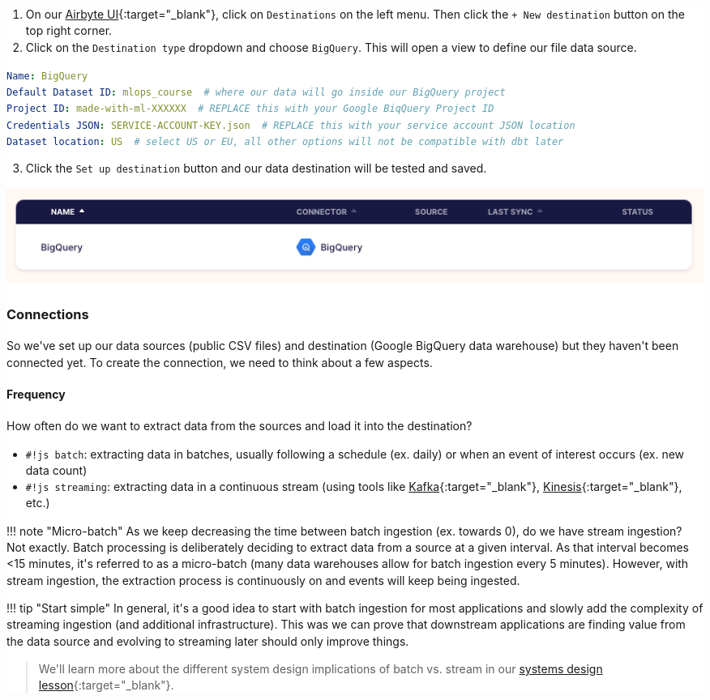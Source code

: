1. On our [Airbyte UI](http://localhost:8000/){:target="_blank"}, click on `Destinations` on the left menu. Then click the `+ New destination` button on the top right corner.
2. Click on the `Destination type` dropdown and choose `BigQuery`. This will open a view to define our file data source.
```yaml
Name: BigQuery
Default Dataset ID: mlops_course  # where our data will go inside our BigQuery project
Project ID: made-with-ml-XXXXXX  # REPLACE this with your Google BiqQuery Project ID
Credentials JSON: SERVICE-ACCOUNT-KEY.json  # REPLACE this with your service account JSON location
Dataset location: US  # select US or EU, all other options will not be compatible with dbt later
```
3. Click the `Set up destination` button and our data destination will be tested and saved.

<div class="ai-center-all">
    <img width="1000" src="/static/images/mlops/data_stack/destinations.png" alt="data destinations">
</div>

### Connections

So we've set up our data sources (public CSV files) and destination (Google BigQuery data warehouse) but they haven't been connected yet. To create the connection, we need to think about a few aspects.

#### Frequency

How often do we want to extract data from the sources and load it into the destination?

- `#!js batch`: extracting data in batches, usually following a schedule (ex. daily) or when an event of interest occurs (ex. new data count)
- `#!js streaming`: extracting data in a continuous stream (using tools like [Kafka](https://kafka.apache.org/){:target="_blank"}, [Kinesis](https://aws.amazon.com/kinesis/){:target="_blank"}, etc.)

!!! note "Micro-batch"
    As we keep decreasing the time between batch ingestion (ex. towards 0), do we have stream ingestion? Not exactly. Batch processing is deliberately deciding to extract data from a source at a given interval. As that interval becomes <15 minutes, it's referred to as a micro-batch (many data warehouses allow for batch ingestion every 5 minutes). However, with stream ingestion, the extraction process is continuously on and events will keep being ingested.

!!! tip "Start simple"
    In general, it's a good idea to start with batch ingestion for most applications and slowly add the complexity of streaming ingestion (and additional infrastructure). This was we can prove that downstream applications are finding value from the data source and evolving to streaming later should only improve things.

> We'll learn more about the different system design implications of batch vs. stream in our [systems design lesson](systems-design.md){:target="_blank"}.
